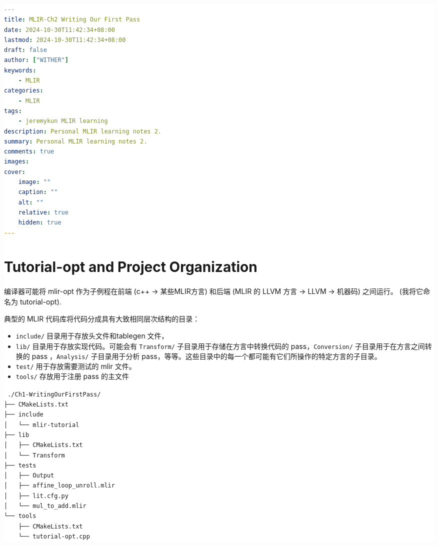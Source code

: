 ```yaml
---
title: MLIR-Ch2 Writing Our First Pass
date: 2024-10-30T11:42:34+08:00
lastmod: 2024-10-30T11:42:34+08:00
draft: false
author: ["WITHER"]
keywords: 
    - MLIR
categories:
    - MLIR
tags:
    - jeremykun MLIR learning
description: Personal MLIR learning notes 2.  
summary: Personal MLIR learning notes 2.  
comments: true
images: 
cover:
    image: ""
    caption: ""
    alt: ""
    relative: true
    hidden: true
---
```


# Tutorial-opt and Project Organization

编译器可能将 mlir-opt 作为子例程在前端 (c++ -> 某些MLIR方言) 和后端 (MLIR 的 LLVM 方言 -> LLVM -> 机器码) 之间运行。
(我将它命名为 tutorial-opt).

典型的 MLIR 代码库将代码分成具有大致相同层次结构的目录：

- `include/` 目录用于存放头文件和tablegen 文件，
- `lib/` 目录用于存放实现代码。可能会有 `Transform/` 子目录用于存储在方言中转换代码的 pass，`Conversion/` 子目录用于在方言之间转换的 pass ，`Analysis/` 子目录用于分析 pass，等等。这些目录中的每一个都可能有它们所操作的特定方言的子目录。
- `test/` 用于存放需要测试的 mlir 文件。
- `tools/` 存放用于注册 pass 的主文件

```plaintext {linenos=true}
 ./Ch1-WritingOurFirstPass/
├── CMakeLists.txt
├── include
│   └── mlir-tutorial
├── lib
│   ├── CMakeLists.txt
│   └── Transform
├── tests
│   ├── Output
│   ├── affine_loop_unroll.mlir
│   ├── lit.cfg.py
│   └── mul_to_add.mlir
└── tools
    ├── CMakeLists.txt
    └── tutorial-opt.cpp
```
